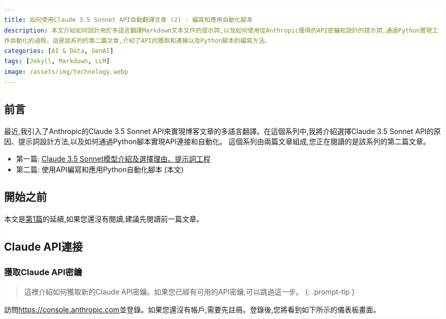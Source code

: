 ```yaml
---
title: 如何使用Claude 3.5 Sonnet API自動翻譯文章 (2) - 編寫和應用自動化腳本
description: 本文介紹如何設計用於多語言翻譯Markdown文本文件的提示詞,以及如何使用從Anthropic獲得的API密鑰和設計的提示詞,通過Python實現工作自動化的過程。這是該系列的第二篇文章,介紹了API的獲取和連接以及Python腳本的編寫方法。
categories: [AI & Data, GenAI]
tags: [Jekyll, Markdown, LLM]
image: /assets/img/technology.webp
---
```

## 前言
最近,我引入了Anthropic的Claude 3.5 Sonnet API來實現博客文章的多語言翻譯。在這個系列中,我將介紹選擇Claude 3.5 Sonnet API的原因、提示詞設計方法,以及如何通過Python腳本實現API連接和自動化。
這個系列由兩篇文章組成,您正在閱讀的是該系列的第二篇文章。
- 第一篇: [Claude 3.5 Sonnet模型介紹及選擇理由、提示詞工程](/posts/how-to-auto-translate-posts-with-the-claude-3.5-sonnet-api-1)
- 第二篇: 使用API編寫和應用Python自動化腳本 (本文)

## 開始之前
本文是[第1篇](/posts/how-to-auto-translate-posts-with-the-claude-3.5-sonnet-api-1)的延續,如果您還沒有閱讀,建議先閱讀前一篇文章。

## Claude API連接
### 獲取Claude API密鑰

> 這裡介紹如何獲取新的Claude API密鑰。如果您已經有可用的API密鑰,可以跳過這一步。
{: .prompt-tip }

訪問<https://console.anthropic.com>並登錄。如果您還沒有帳戶,需要先註冊。登錄後,您將看到如下所示的儀表板畫面。  